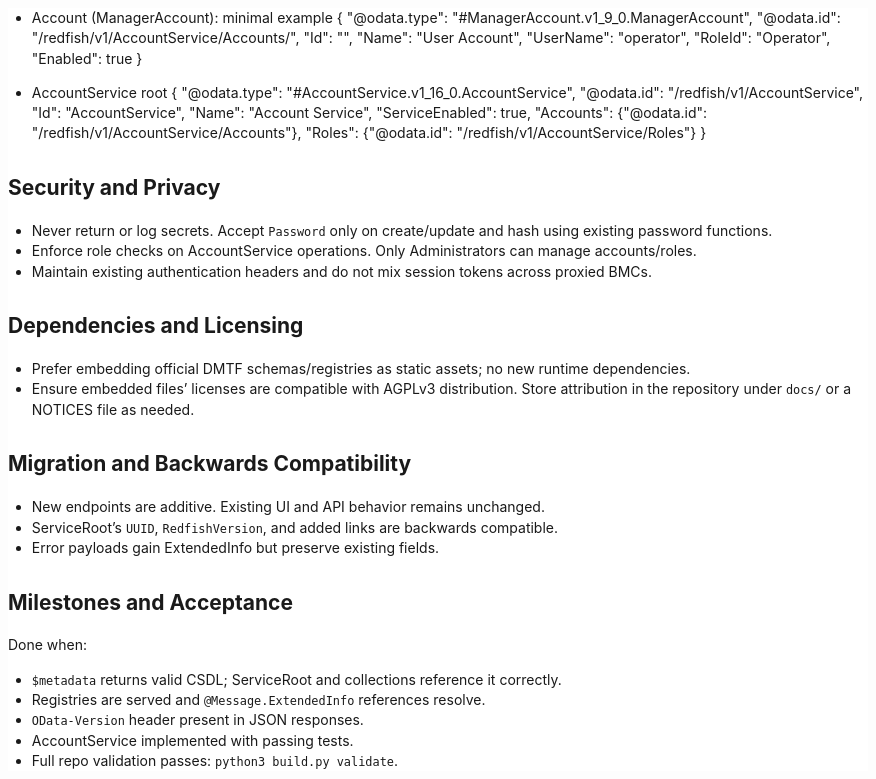 - Account (ManagerAccount): minimal example
  {
    "@odata.type": "#ManagerAccount.v1_9_0.ManagerAccount",
    "@odata.id": "/redfish/v1/AccountService/Accounts/<id>",
    "Id": "<id>",
    "Name": "User Account",
    "UserName": "operator",
    "RoleId": "Operator",
    "Enabled": true
  }

- AccountService root
  {
    "@odata.type": "#AccountService.v1_16_0.AccountService",
    "@odata.id": "/redfish/v1/AccountService",
    "Id": "AccountService",
    "Name": "Account Service",
    "ServiceEnabled": true,
    "Accounts": {"@odata.id": "/redfish/v1/AccountService/Accounts"},
    "Roles": {"@odata.id": "/redfish/v1/AccountService/Roles"}
  }

## Security and Privacy

- Never return or log secrets. Accept `Password` only on create/update and hash using existing password functions.
- Enforce role checks on AccountService operations. Only Administrators can manage accounts/roles.
- Maintain existing authentication headers and do not mix session tokens across proxied BMCs.

## Dependencies and Licensing

- Prefer embedding official DMTF schemas/registries as static assets; no new runtime dependencies.
- Ensure embedded files’ licenses are compatible with AGPLv3 distribution. Store attribution in the repository under `docs/` or a NOTICES file as needed.

## Migration and Backwards Compatibility

- New endpoints are additive. Existing UI and API behavior remains unchanged.
- ServiceRoot’s `UUID`, `RedfishVersion`, and added links are backwards compatible.
- Error payloads gain ExtendedInfo but preserve existing fields.

## Milestones and Acceptance

Done when:
- `$metadata` returns valid CSDL; ServiceRoot and collections reference it correctly.
- Registries are served and `@Message.ExtendedInfo` references resolve.
- `OData-Version` header present in JSON responses.
- AccountService implemented with passing tests.
- Full repo validation passes: `python3 build.py validate`.
